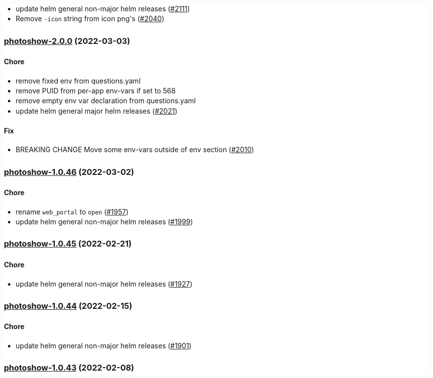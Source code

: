 - update helm general non-major helm releases ([#2111](https://github.com/truecharts/apps/issues/2111))
- Remove `-icon` string from icon png's ([#2040](https://github.com/truecharts/apps/issues/2040))

<a name="photoshow-2.0.0"></a>

### [photoshow-2.0.0](https://github.com/truecharts/apps/compare/photoshow-1.0.46...photoshow-2.0.0) (2022-03-03)

#### Chore

- remove fixed env from questions.yaml
- remove PUID from per-app env-vars if set to 568
- remove empty env var declaration from questions.yaml
- update helm general major helm releases ([#2021](https://github.com/truecharts/apps/issues/2021))

#### Fix

- BREAKING CHANGE Move some env-vars outside of env section ([#2010](https://github.com/truecharts/apps/issues/2010))

<a name="photoshow-1.0.46"></a>

### [photoshow-1.0.46](https://github.com/truecharts/apps/compare/photoshow-1.0.45...photoshow-1.0.46) (2022-03-02)

#### Chore

- rename `web_portal` to `open` ([#1957](https://github.com/truecharts/apps/issues/1957))
- update helm general non-major helm releases ([#1999](https://github.com/truecharts/apps/issues/1999))

<a name="photoshow-1.0.45"></a>

### [photoshow-1.0.45](https://github.com/truecharts/apps/compare/photoshow-1.0.44...photoshow-1.0.45) (2022-02-21)

#### Chore

- update helm general non-major helm releases ([#1927](https://github.com/truecharts/apps/issues/1927))

<a name="photoshow-1.0.44"></a>

### [photoshow-1.0.44](https://github.com/truecharts/apps/compare/photoshow-1.0.43...photoshow-1.0.44) (2022-02-15)

#### Chore

- update helm general non-major helm releases ([#1901](https://github.com/truecharts/apps/issues/1901))

<a name="photoshow-1.0.43"></a>

### [photoshow-1.0.43](https://github.com/truecharts/apps/compare/photoshow-1.0.42...photoshow-1.0.43) (2022-02-08)
